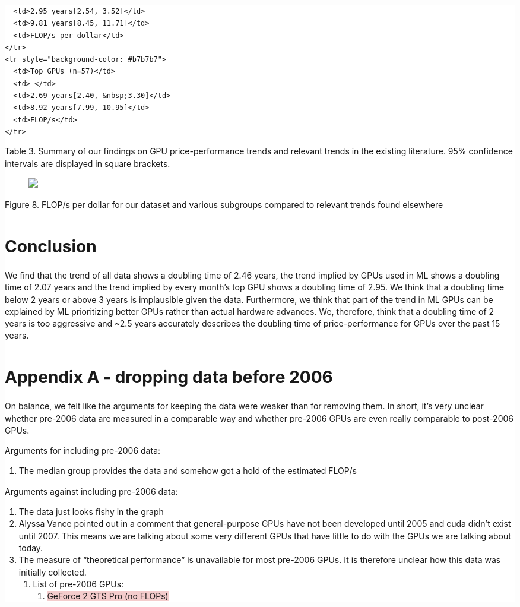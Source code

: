       <td>2.95 years[2.54, 3.52]</td>
      <td>9.81 years[8.45, 11.71]</td>
      <td>FLOP/s per dollar</td>
    </tr>
    <tr style="background-color: #b7b7b7">
      <td>Top GPUs (n=57)</td>
      <td>-</td>
      <td>2.69 years[2.40, &nbsp;3.30]</td>
      <td>8.92 years[7.99, 10.95]</td>
      <td>FLOP/s</td>
    </tr>
  </tbody>
  <caption markdown="1">
  Table 3. Summary of our findings on GPU price-performance trends and relevant trends in the existing literature. 95% confidence intervals are displayed in square brackets.
  </caption>
</table>

<figure>
  <img style="max-width: calc(min(100%, 544px));" src="{% link assets/images/posts/2022/gpu-perf/image3.png %}">
</figure>
<figcaption class="caption" markdown="1">
Figure 8. FLOP/s per dollar for our dataset and various subgroups compared to relevant trends found elsewhere
</figcaption>

Conclusion
==========

We find that the trend of all data shows a doubling time of 2.46 years, the trend implied by GPUs used in ML shows a doubling time of 2.07 years and the trend implied by every month’s top GPU shows a doubling time of 2.95. We think that a doubling time below 2 years or above 3 years is implausible given the data. Furthermore, we think that part of the trend in ML GPUs can be explained by ML prioritizing better GPUs rather than actual hardware advances. We, therefore, think that a doubling time of 2 years is too aggressive and ~2.5 years accurately describes the doubling time of price-performance for GPUs over the past 15 years.

Appendix A - dropping data before 2006
======================================

On balance, we felt like the arguments for keeping the data were weaker than for removing them. In short, it’s very unclear whether pre-2006 data are measured in a comparable way and whether pre-2006 GPUs are even really comparable to post-2006 GPUs.

Arguments for including pre-2006 data:

1. The median group provides the data and somehow got a hold of the estimated FLOP/s

Arguments against including pre-2006 data:

<ol>
  <style>
    .no-flops { background-color: #f4cccc; }
    .yes-flops { background-color: #d9ead3; }
  </style>
  <li>The data just looks fishy in the graph</li>
  <li>Alyssa Vance pointed out in a comment that general-purpose GPUs have not been developed until 2005 and cuda didn’t exist until 2007. This means we are talking about some very different GPUs that have little to do with the GPUs we are talking about today.</li>
  <li>The measure of “theoretical performance” is unavailable for most pre-2006 GPUs. It is therefore unclear how this data was initially collected.
    <ol>
      <li>List of pre-2006 GPUs:
        <ol>
          <li><span class="no-flops">GeForce 2 GTS Pro (<a href="https://www.techpowerup.com/gpu-specs/geforce2-gts-pro.c1722">no FLOPs</a>)</span></li>

[^a]: This work *does not* attempt to project future GPU price-performance but merely to take stock of the recent historical trend. In future work, we intend to investigate what GPU price-performance trends informs us about historical growth in hardware spending in Machine Learning and future large Machine Learning training runs.
[^b]: Moreover, we had discovered issues in estimates from a prior investigation by the [Median Group (2018)](http://mediangroup.org/gpu.html), which we have since pointed out to them, and which they have since corrected.
[^1]: We unfortunately can’t publish our data but the code that generated all the figures can be found [here](https://colab.research.google.com/drive/1wGoqa1ErAzuzDZ6hgLrhubS6YHWNAp9I?usp%3Dsharing). 
[^2]: For example, consider NVIDIA Tesla K40c and NVIDIA Tesla K40d to be the same models, as these have essentially identical specifications.
[^3]: We focus primarily on these metrics as we are mostly interested in questions related to the amount of compute that might be deployed for large AI experiments. While there are other metrics that might be of interest (such as energy efficiency), we do not consider these here as they relate less directly to the questions motivating our work, and because these have been analyzed in prior work, notably in [Sun et al., 2019](https://arxiv.org/pdf/1911.11313.pdf).
[^4]: This is our interpretation of section 4 of her draft report, where she writes “I also assume that effective FLOP/s per dollar is doubling roughly once every 2.5 years around 2025. This is slower than Moore’s law (which posits a ~1-2 year doubling time and described growth reasonably well until the mid-2000s) but faster than growth in effective FLOP/s per dollar from ~2008 to 2018 (a doubling time of ~3-4 years)”
[^5]: FLOP per dollar in [Cotra 2020](https://www.alignmentforum.org/posts/KrJfoZzpSDpnrv9va/draft-report-on-ai-timelines) refers to the total amount of computation that can be done per dollar.
[^6]: We also took an initial look at FP64 performance but decided not to include the analysis because FP64 performance seems to be much lower than FP32 performance for newer GPUs. We interpret this as GPU companies deprioritizing FP64 in favor of FP32 and FP16.
[^7]: This is, we suspect, due to the fact that their approach involves analyzing the moving optima—which, in their case, involves analyzing 9 data points, which we think is insufficient to yield confidence in their point estimate.